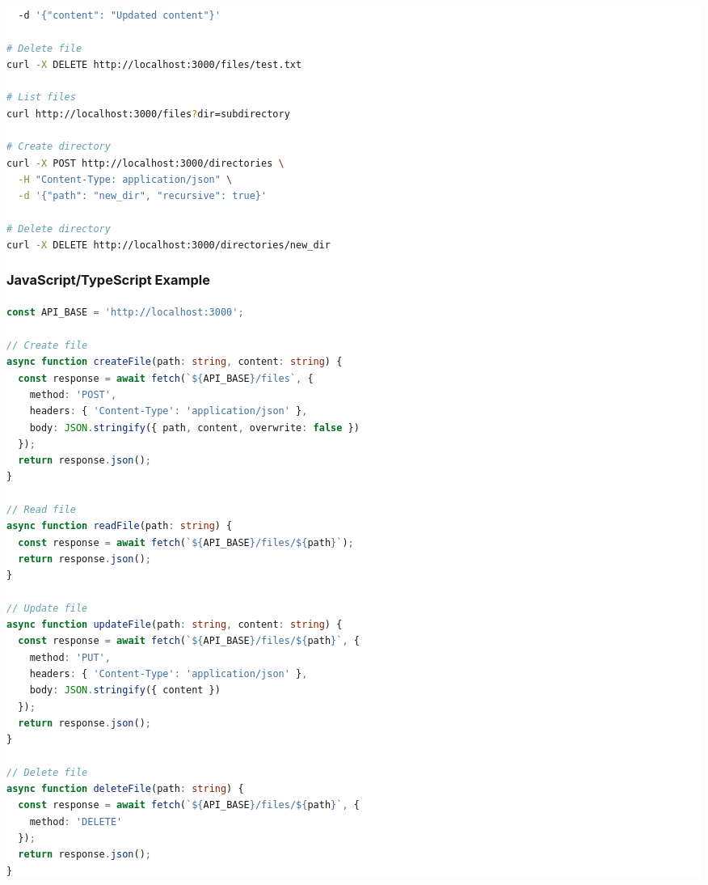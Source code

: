 ```bash
  -d '{"content": "Updated content"}'

# Delete file
curl -X DELETE http://localhost:3000/files/test.txt

# List files
curl http://localhost:3000/files?dir=subdirectory

# Create directory
curl -X POST http://localhost:3000/directories \
  -H "Content-Type: application/json" \
  -d '{"path": "new_dir", "recursive": true}'

# Delete directory
curl -X DELETE http://localhost:3000/directories/new_dir
```

### JavaScript/TypeScript Example

```typescript
const API_BASE = 'http://localhost:3000';

// Create file
async function createFile(path: string, content: string) {
  const response = await fetch(`${API_BASE}/files`, {
    method: 'POST',
    headers: { 'Content-Type': 'application/json' },
    body: JSON.stringify({ path, content, overwrite: false })
  });
  return response.json();
}

// Read file
async function readFile(path: string) {
  const response = await fetch(`${API_BASE}/files/${path}`);
  return response.json();
}

// Update file
async function updateFile(path: string, content: string) {
  const response = await fetch(`${API_BASE}/files/${path}`, {
    method: 'PUT',
    headers: { 'Content-Type': 'application/json' },
    body: JSON.stringify({ content })
  });
  return response.json();
}

// Delete file
async function deleteFile(path: string) {
  const response = await fetch(`${API_BASE}/files/${path}`, {
    method: 'DELETE'
  });
  return response.json();
}
```
